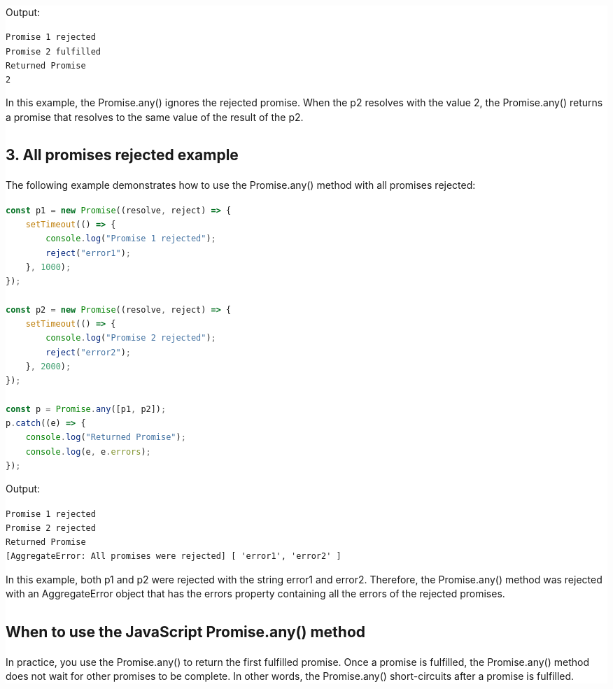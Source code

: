 Output:

```
Promise 1 rejected
Promise 2 fulfilled
Returned Promise
2
```

In this example, the Promise.any() ignores the rejected promise. When the p2 resolves with the value 2, the Promise.any() returns a promise that resolves to the same value of the result of the p2.

## 3. All promises rejected example

The following example demonstrates how to use the Promise.any() method with all promises rejected:

```js
const p1 = new Promise((resolve, reject) => {
    setTimeout(() => {
        console.log("Promise 1 rejected");
        reject("error1");
    }, 1000);
});

const p2 = new Promise((resolve, reject) => {
    setTimeout(() => {
        console.log("Promise 2 rejected");
        reject("error2");
    }, 2000);
});

const p = Promise.any([p1, p2]);
p.catch((e) => {
    console.log("Returned Promise");
    console.log(e, e.errors);
});
```

Output:

```
Promise 1 rejected
Promise 2 rejected
Returned Promise
[AggregateError: All promises were rejected] [ 'error1', 'error2' ]
```

In this example, both p1 and p2 were rejected with the string error1 and error2. Therefore, the Promise.any() method was rejected with an AggregateError object that has the errors property containing all the errors of the rejected promises.

## When to use the JavaScript Promise.any() method

In practice, you use the Promise.any() to return the first fulfilled promise. Once a promise is fulfilled, the Promise.any() method does not wait for other promises to be complete. In other words, the Promise.any() short-circuits after a promise is fulfilled.
